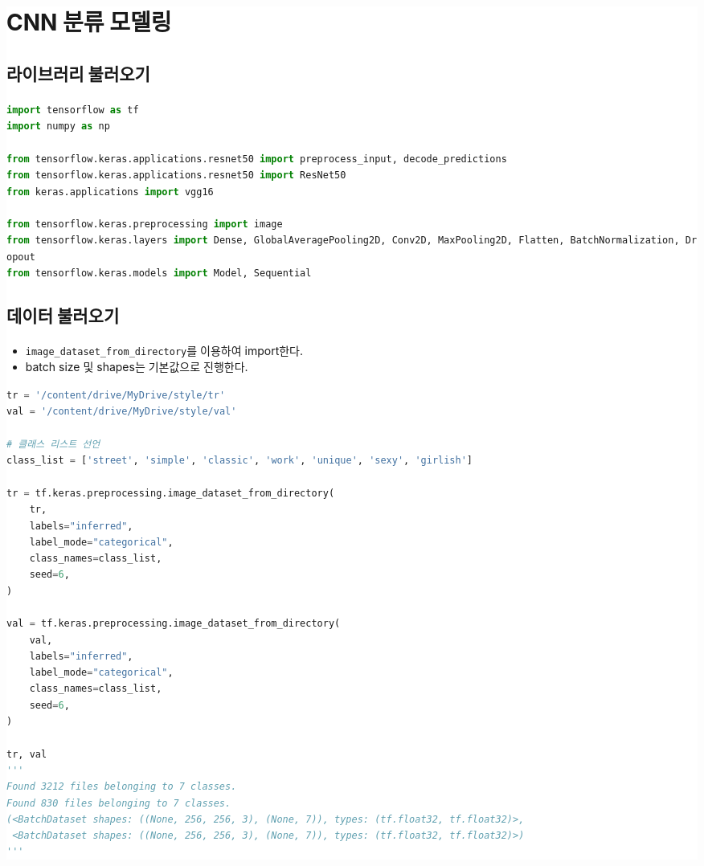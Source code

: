 # CNN 분류 모델링

## 라이브러리 불러오기

```py
import tensorflow as tf
import numpy as np

from tensorflow.keras.applications.resnet50 import preprocess_input, decode_predictions
from tensorflow.keras.applications.resnet50 import ResNet50
from keras.applications import vgg16

from tensorflow.keras.preprocessing import image
from tensorflow.keras.layers import Dense, GlobalAveragePooling2D, Conv2D, MaxPooling2D, Flatten, BatchNormalization, Dropout
from tensorflow.keras.models import Model, Sequential
```

## 데이터 불러오기
- `image_dataset_from_directory`를 이용하여 import한다.
- batch size 및 shapes는 기본값으로 진행한다.

```py
tr = '/content/drive/MyDrive/style/tr'
val = '/content/drive/MyDrive/style/val'

# 클래스 리스트 선언
class_list = ['street', 'simple', 'classic', 'work', 'unique', 'sexy', 'girlish']

tr = tf.keras.preprocessing.image_dataset_from_directory(
    tr,
    labels="inferred",
    label_mode="categorical",
    class_names=class_list,
    seed=6,
)

val = tf.keras.preprocessing.image_dataset_from_directory(
    val,
    labels="inferred",
    label_mode="categorical",
    class_names=class_list,
    seed=6,
)

tr, val
'''
Found 3212 files belonging to 7 classes.
Found 830 files belonging to 7 classes.
(<BatchDataset shapes: ((None, 256, 256, 3), (None, 7)), types: (tf.float32, tf.float32)>,
 <BatchDataset shapes: ((None, 256, 256, 3), (None, 7)), types: (tf.float32, tf.float32)>)
'''
```
